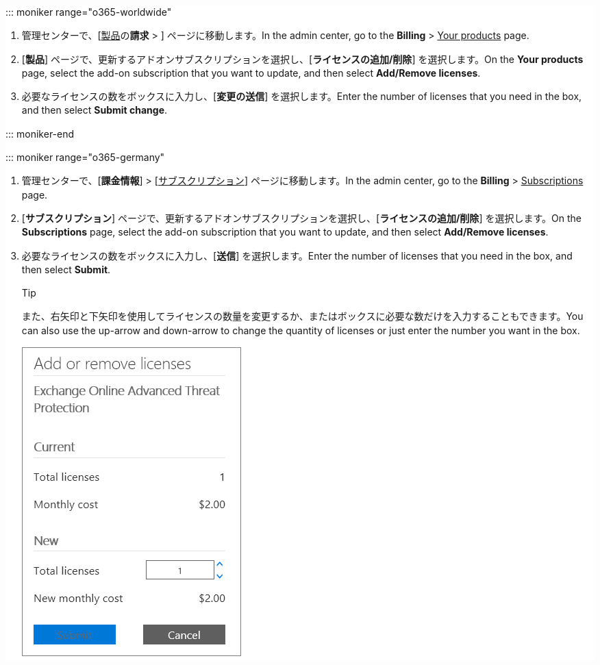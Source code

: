 ::: moniker range="o365-worldwide"

1. <span data-ttu-id="2d317-174">管理センターで、[<a href="https://go.microsoft.com/fwlink/p/?linkid=842054" target="_blank">製品</a>の**請求** \> ] ページに移動します。</span><span class="sxs-lookup"><span data-stu-id="2d317-174">In the admin center, go to the **Billing** \> <a href="https://go.microsoft.com/fwlink/p/?linkid=842054" target="_blank">Your products</a> page.</span></span>

2. <span data-ttu-id="2d317-175">[**製品**] ページで、更新するアドオンサブスクリプションを選択し、[**ライセンスの追加/削除**] を選択します。</span><span class="sxs-lookup"><span data-stu-id="2d317-175">On the **Your products** page, select the add-on subscription that you want to update, and then select **Add/Remove licenses**.</span></span>

3. <span data-ttu-id="2d317-176">必要なライセンスの数をボックスに入力し、[**変更の送信**] を選択します。</span><span class="sxs-lookup"><span data-stu-id="2d317-176">Enter the number of licenses that you need in the box, and then select **Submit change**.</span></span>

::: moniker-end

::: moniker range="o365-germany"

1. <span data-ttu-id="2d317-177">管理センターで、[**課金情報**] \> [<a href="https://go.microsoft.com/fwlink/p/?linkid=847745" target="_blank">サブスクリプション</a>] ページに移動します。</span><span class="sxs-lookup"><span data-stu-id="2d317-177">In the admin center, go to the **Billing** \> <a href="https://go.microsoft.com/fwlink/p/?linkid=847745" target="_blank">Subscriptions</a> page.</span></span>

2. <span data-ttu-id="2d317-178">[**サブスクリプション**] ページで、更新するアドオンサブスクリプションを選択し、[**ライセンスの追加/削除**] を選択します。</span><span class="sxs-lookup"><span data-stu-id="2d317-178">On the **Subscriptions** page, select the add-on subscription that you want to update, and then select **Add/Remove licenses**.</span></span>

3. <span data-ttu-id="2d317-179">必要なライセンスの数をボックスに入力し、[**送信**] を選択します。</span><span class="sxs-lookup"><span data-stu-id="2d317-179">Enter the number of licenses that you need in the box, and then select **Submit**.</span></span>

    > [!TIP]
    > <span data-ttu-id="2d317-180">また、右矢印と下矢印を使用してライセンスの数量を変更するか、またはボックスに必要な数だけを入力することもできます。</span><span class="sxs-lookup"><span data-stu-id="2d317-180">You can also use the up-arrow and down-arrow to change the quantity of licenses or just enter the number you want in the box.</span></span>
  
    ![[ライセンスの追加または削除] ダイアログ ボックスの [ライセンスの総数] ボックスと [送信] ボタン。](../media/dfee31e0-092d-4565-9bf5-ff3909b771e1.png)
